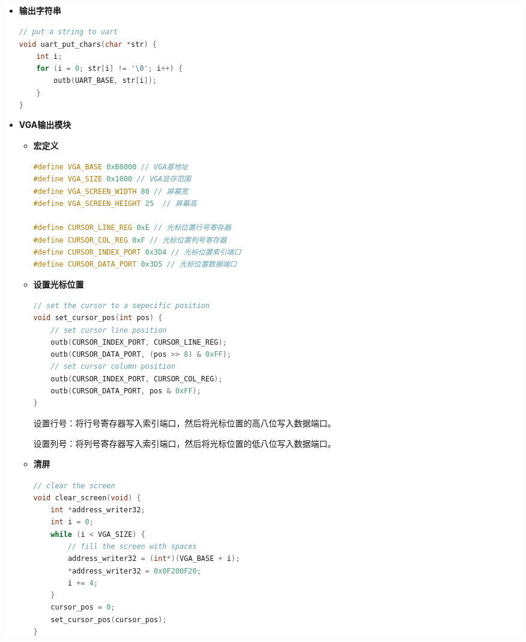   - **输出字符串**

    ```c
    // put a string to uart
    void uart_put_chars(char *str) {
        int i;
        for (i = 0; str[i] != '\0'; i++) {
            outb(UART_BASE, str[i]);
        } 
    }
    ```

- **VGA输出模块**

  - **宏定义**

    ```c
    #define VGA_BASE 0xB8000 // VGA基地址
    #define VGA_SIZE 0x1000 // VGA显存范围
    #define VGA_SCREEN_WIDTH 80 // 屏幕宽
    #define VGA_SCREEN_HEIGHT 25  // 屏幕高

    #define CURSOR_LINE_REG 0xE // 光标位置行号寄存器
    #define CURSOR_COL_REG 0xF // 光标位置列号寄存器
    #define CURSOR_INDEX_PORT 0x3D4 // 光标位置索引端口
    #define CURSOR_DATA_PORT 0x3D5 // 光标位置数据端口
    ```

  - **设置光标位置**

    ```c
    // set the cursor to a sepecific position
    void set_cursor_pos(int pos) {
        // set cursor line position
        outb(CURSOR_INDEX_PORT, CURSOR_LINE_REG);
        outb(CURSOR_DATA_PORT, (pos >> 8) & 0xFF);
        // set cursor column position
        outb(CURSOR_INDEX_PORT, CURSOR_COL_REG);
        outb(CURSOR_DATA_PORT, pos & 0xFF);
    }
    ```

    设置行号：将行号寄存器写入索引端口，然后将光标位置的高八位写入数据端口。

    设置列号：将列号寄存器写入索引端口，然后将光标位置的低八位写入数据端口。

  - **清屏**

    ```c
    // clear the screen
    void clear_screen(void) {
        int *address_writer32;
        int i = 0;
        while (i < VGA_SIZE) {
            // fill the screen with spaces
            address_writer32 = (int*)(VGA_BASE + i);
            *address_writer32 = 0x0F200F20;
            i += 4;
        }
        cursor_pos = 0;
        set_cursor_pos(cursor_pos);
    }
    ```
